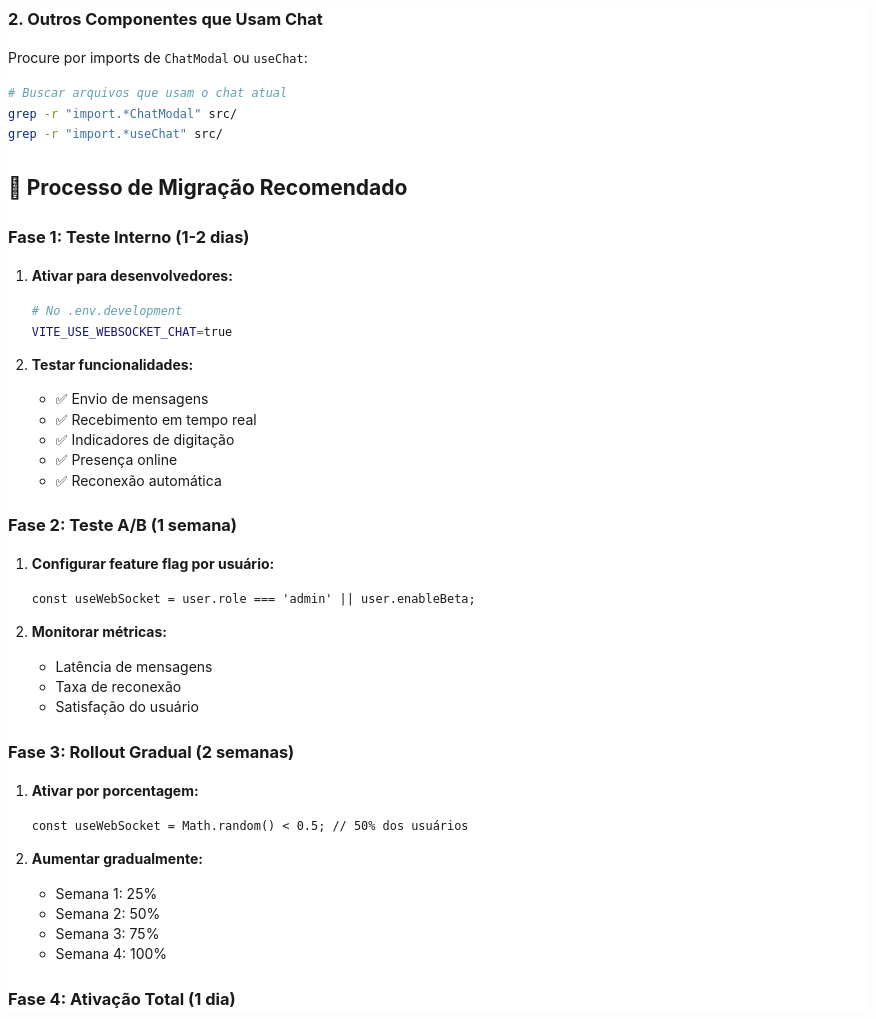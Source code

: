 ### 2. **Outros Componentes que Usam Chat**

Procure por imports de `ChatModal` ou `useChat`:

```bash
# Buscar arquivos que usam o chat atual
grep -r "import.*ChatModal" src/
grep -r "import.*useChat" src/
```

## 🔄 Processo de Migração Recomendado

### Fase 1: **Teste Interno** (1-2 dias)

1. **Ativar para desenvolvedores:**
   ```bash
   # No .env.development
   VITE_USE_WEBSOCKET_CHAT=true
   ```

2. **Testar funcionalidades:**
   - ✅ Envio de mensagens
   - ✅ Recebimento em tempo real
   - ✅ Indicadores de digitação
   - ✅ Presença online
   - ✅ Reconexão automática

### Fase 2: **Teste A/B** (1 semana)

1. **Configurar feature flag por usuário:**
   ```tsx
   const useWebSocket = user.role === 'admin' || user.enableBeta;
   ```

2. **Monitorar métricas:**
   - Latência de mensagens
   - Taxa de reconexão
   - Satisfação do usuário

### Fase 3: **Rollout Gradual** (2 semanas)

1. **Ativar por porcentagem:**
   ```tsx
   const useWebSocket = Math.random() < 0.5; // 50% dos usuários
   ```

2. **Aumentar gradualmente:**
   - Semana 1: 25%
   - Semana 2: 50%
   - Semana 3: 75%
   - Semana 4: 100%

### Fase 4: **Ativação Total** (1 dia)
